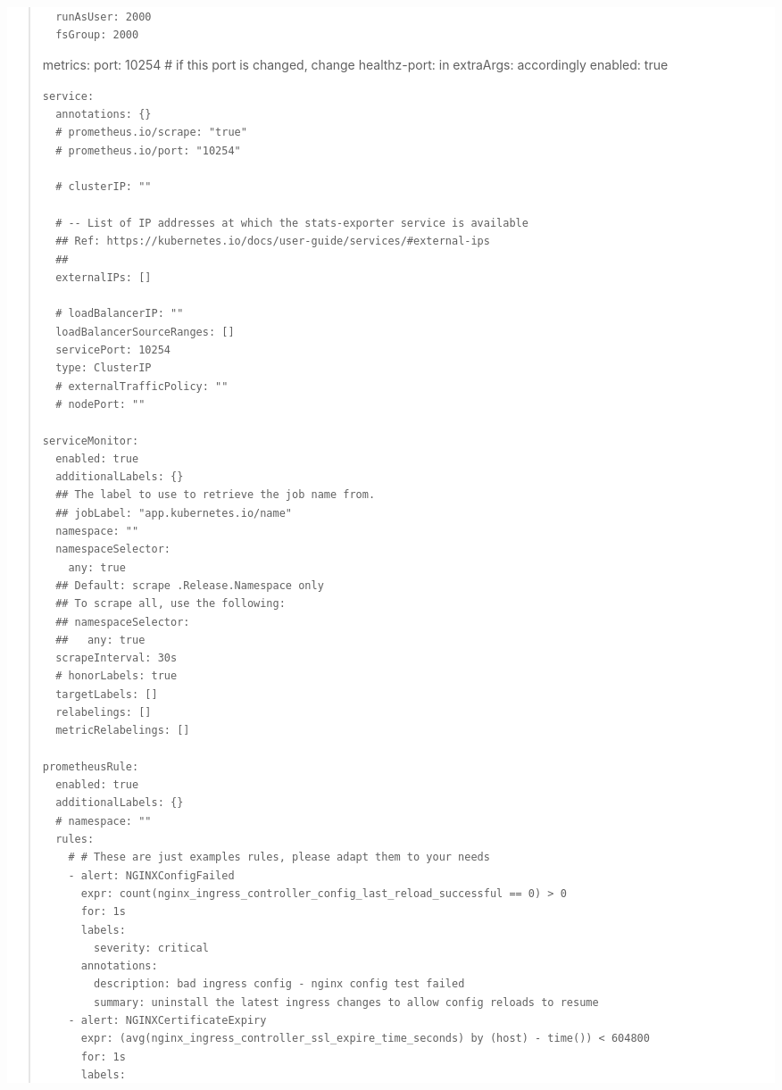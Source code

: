 >       runAsUser: 2000
>       fsGroup: 2000
> 
>   metrics:
>     port: 10254
>     # if this port is changed, change healthz-port: in extraArgs: accordingly
>     enabled: true
> 
>     service:
>       annotations: {}
>       # prometheus.io/scrape: "true"
>       # prometheus.io/port: "10254"
> 
>       # clusterIP: ""
> 
>       # -- List of IP addresses at which the stats-exporter service is available
>       ## Ref: https://kubernetes.io/docs/user-guide/services/#external-ips
>       ##
>       externalIPs: []
> 
>       # loadBalancerIP: ""
>       loadBalancerSourceRanges: []
>       servicePort: 10254
>       type: ClusterIP
>       # externalTrafficPolicy: ""
>       # nodePort: ""
> 
>     serviceMonitor:
>       enabled: true
>       additionalLabels: {}
>       ## The label to use to retrieve the job name from.
>       ## jobLabel: "app.kubernetes.io/name"
>       namespace: ""
>       namespaceSelector: 
>         any: true
>       ## Default: scrape .Release.Namespace only
>       ## To scrape all, use the following:
>       ## namespaceSelector:
>       ##   any: true
>       scrapeInterval: 30s
>       # honorLabels: true
>       targetLabels: []
>       relabelings: []
>       metricRelabelings: []
> 
>     prometheusRule:
>       enabled: true
>       additionalLabels: {}
>       # namespace: ""
>       rules:
>         # # These are just examples rules, please adapt them to your needs
>         - alert: NGINXConfigFailed
>           expr: count(nginx_ingress_controller_config_last_reload_successful == 0) > 0
>           for: 1s
>           labels:
>             severity: critical
>           annotations:
>             description: bad ingress config - nginx config test failed
>             summary: uninstall the latest ingress changes to allow config reloads to resume
>         - alert: NGINXCertificateExpiry
>           expr: (avg(nginx_ingress_controller_ssl_expire_time_seconds) by (host) - time()) < 604800
>           for: 1s
>           labels:
